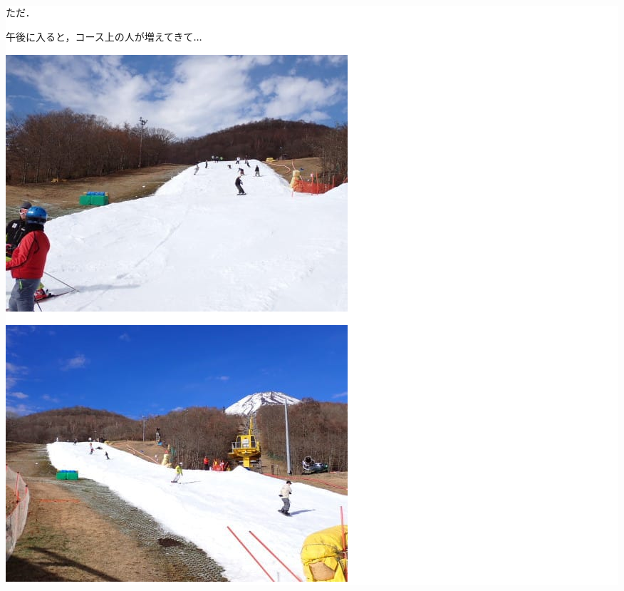 





ただ．


午後に入ると，コース上の人が増えてきて…




![9cdc32b28407a64d0551a71e3cf12c73.jpg](images/9cdc32b28407a64d0551a71e3cf12c73.jpg)









![2da68d9959fc9c306820af7304bd1d22.jpg](images/2da68d9959fc9c306820af7304bd1d22.jpg)
